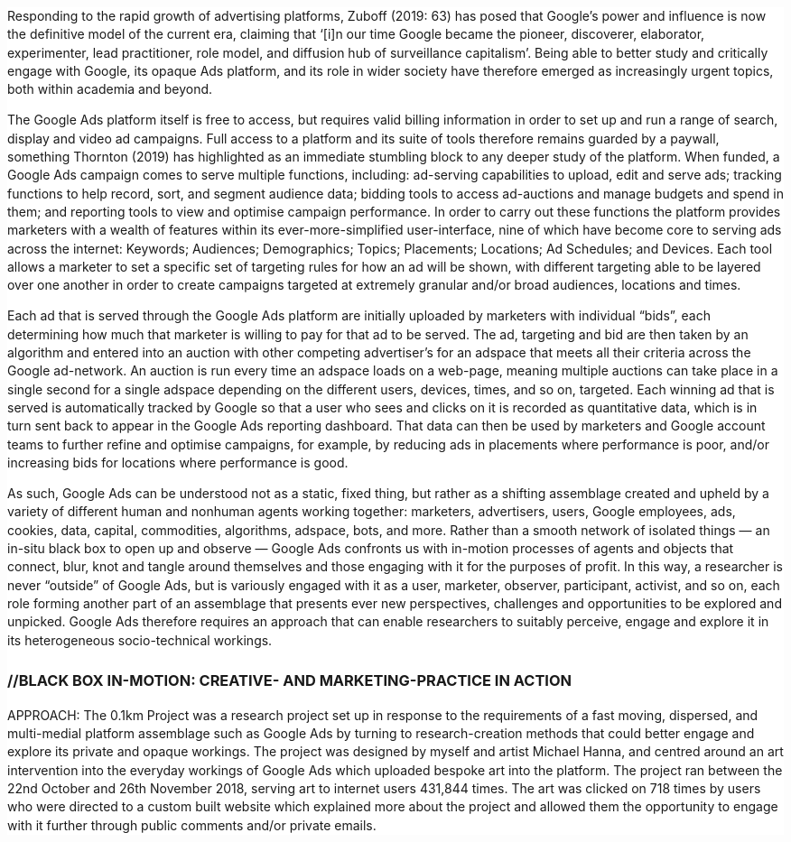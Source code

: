 Responding to the rapid growth of advertising platforms, Zuboff (2019: 63) has posed that Google’s power and influence is now the definitive model of the current era, claiming that ‘[i]n our time Google became the pioneer, discoverer, elaborator, experimenter, lead practitioner, role model, and diffusion hub of surveillance capitalism’. Being able to better study and critically engage with Google, its opaque Ads platform, and its role in wider society have therefore emerged as increasingly urgent topics, both within academia and beyond.

The Google Ads platform itself is free to access, but requires valid billing information in order to set up and run a range of search, display and video ad campaigns. Full access to a platform and its suite of tools therefore remains guarded by a paywall, something Thornton (2019) has highlighted as an immediate stumbling block to any deeper study of the platform. When funded, a Google Ads campaign comes to serve multiple functions, including: ad-serving capabilities to upload, edit and serve ads; tracking functions to help record, sort, and segment audience data; bidding tools to access ad-auctions and manage budgets and spend in them; and reporting tools to view and optimise campaign performance. In order to carry out these functions the platform provides marketers with a wealth of features within its ever-more-simplified user-interface, nine of which have become core to serving ads across the internet: Keywords; Audiences; Demographics; Topics; Placements; Locations; Ad Schedules; and Devices. Each tool allows a marketer to set a specific set of targeting rules for how an ad will be shown, with different targeting able to be layered over one another in order to create campaigns targeted at extremely granular and/or broad audiences, locations and times.

Each ad that is served through the Google Ads platform are initially uploaded by marketers with individual “bids”, each determining how much that marketer is willing to pay for that ad to be served. The ad, targeting and bid are then taken by an algorithm and entered into an auction with other competing advertiser’s for an adspace that meets all their criteria across the Google ad-network. An auction is run every time an adspace loads on a web-page, meaning multiple auctions can take place in a single second for a single adspace depending on the different users, devices, times, and so on, targeted. Each winning ad that is served is automatically tracked by Google so that a user who sees and clicks on it is recorded as quantitative data, which is in turn sent back to appear in the Google Ads reporting dashboard. That data can then be used by marketers and Google account teams to further refine and optimise campaigns, for example, by reducing ads in placements where performance is poor, and/or increasing bids for locations where performance is good.

As such, Google Ads can be understood not as a static, fixed thing, but rather as a shifting assemblage created and upheld by a variety of different human and nonhuman agents working together: marketers, advertisers, users, Google employees, ads, cookies, data, capital, commodities, algorithms, adspace, bots, and more. Rather than a smooth network of isolated things — an in-situ black box to open up and observe — Google Ads confronts us with in-motion processes of agents and objects that connect, blur, knot and tangle around themselves and those engaging with it for the purposes of profit. In this way, a researcher is never “outside” of Google Ads, but is variously engaged with it as a user, marketer, observer, participant, activist, and so on, each role forming another part of an assemblage that presents ever new perspectives, challenges and opportunities to be explored and unpicked. Google Ads therefore requires an approach that can enable researchers to suitably perceive, engage and explore it in its heterogeneous socio-technical workings.

### //BLACK BOX IN-MOTION: CREATIVE- AND MARKETING-PRACTICE IN ACTION

APPROACH:
The 0.1km Project was a research project set up in response to the requirements of a fast moving, dispersed, and multi-medial platform assemblage such as Google Ads by turning to research-creation methods that could better engage and explore its private and opaque workings. The project was designed by myself and artist Michael Hanna, and centred around an art intervention into the everyday workings of Google Ads which uploaded bespoke art into the platform. The project ran between the 22nd October and 26th November 2018, serving art to internet users 431,844 times. The art was clicked on 718 times by users who were directed to a custom built website which explained more about the project and allowed them the opportunity to engage with it further through public comments and/or private emails.
